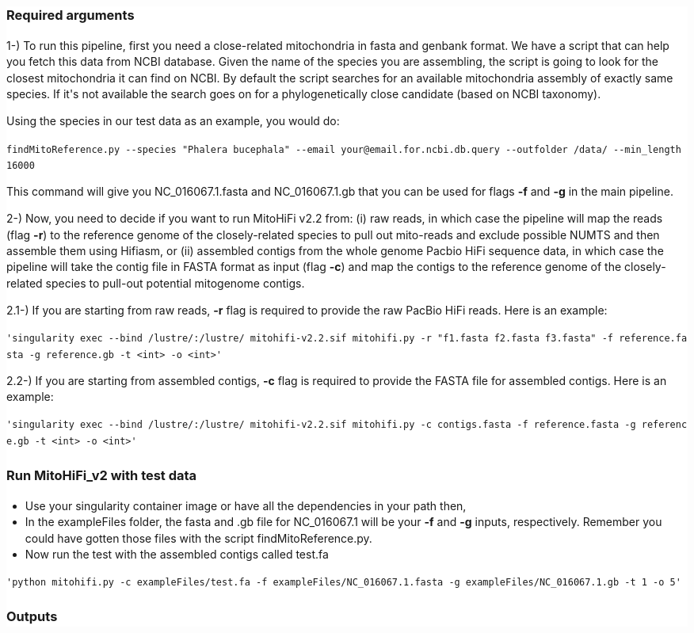 ### Required arguments

1-) To run this pipeline, first you need a close-related mitochondria in fasta and genbank format. We have a script that can help you fetch this data from NCBI database. Given the name of the species you are assembling, the script is going to look for the closest mitochondria it can find on NCBI. By default the script searches for an available mitochondria assembly of exactly same species. If it's not available the search goes on for a phylogenetically close candidate (based on NCBI taxonomy).

Using the species in our test data as an example, you would do:

```
findMitoReference.py --species "Phalera bucephala" --email your@email.for.ncbi.db.query --outfolder /data/ --min_length 16000
```
This command will give you NC_016067.1.fasta and NC_016067.1.gb that you can be used for flags **-f** and **-g** in the main pipeline.

2-) Now, you need to decide if you want to run MitoHiFi v2.2 from:
(i) raw reads, in which case the pipeline will map the reads (flag **-r**) to the reference genome of the closely-related species to pull out mito-reads and exclude possible NUMTS and then assemble them using Hifiasm, or 
(ii) assembled contigs from the whole genome Pacbio HiFi sequence data, in which case the pipeline will take the contig file in FASTA format as input (flag **-c**) and map the contigs to the reference genome of the closely-related species to pull-out potential mitogenome contigs.

2.1-) If you are starting from raw reads, **-r** flag is required to provide the raw PacBio HiFi reads. Here is an example:

```
'singularity exec --bind /lustre/:/lustre/ mitohifi-v2.2.sif mitohifi.py -r "f1.fasta f2.fasta f3.fasta" -f reference.fasta -g reference.gb -t <int> -o <int>'
 ```

2.2-) If you are starting from assembled contigs, **-c** flag is required to provide the FASTA file for assembled contigs. Here is an example:

```
'singularity exec --bind /lustre/:/lustre/ mitohifi-v2.2.sif mitohifi.py -c contigs.fasta -f reference.fasta -g reference.gb -t <int> -o <int>'
```

### Run MitoHiFi_v2 with test data

- Use your singularity container image or have all the dependencies in your path then,
- In the exampleFiles folder, the fasta and .gb file for NC_016067.1 will be your **-f** and **-g** inputs, respectively. Remember you could have gotten those files with the script findMitoReference.py.
- Now run the test with the assembled contigs called test.fa

```
'python mitohifi.py -c exampleFiles/test.fa -f exampleFiles/NC_016067.1.fasta -g exampleFiles/NC_016067.1.gb -t 1 -o 5'
 ```
 
 ### Outputs
 